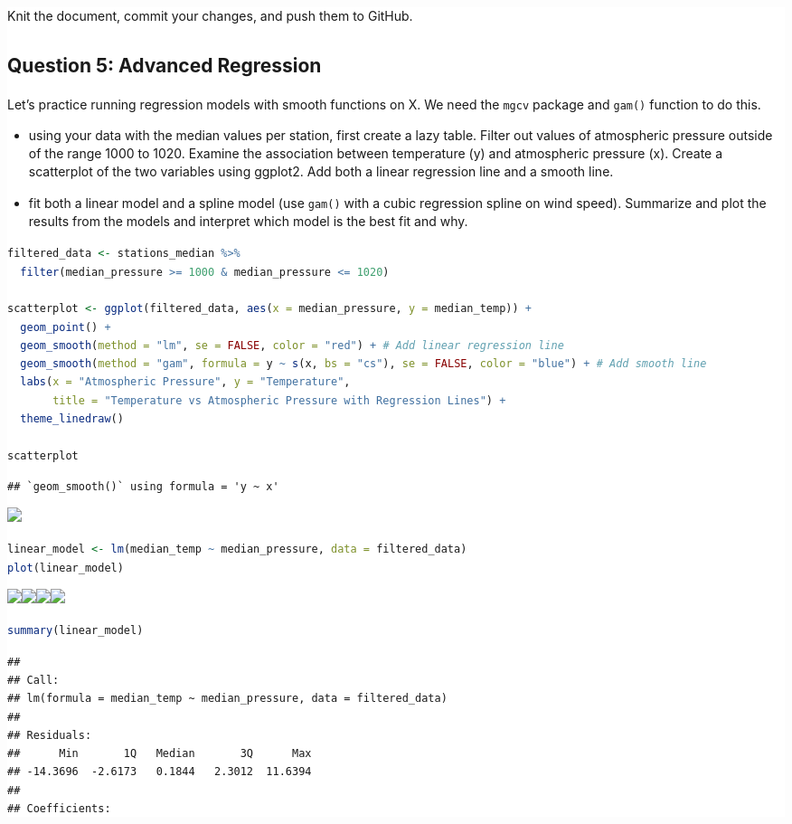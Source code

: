 Knit the document, commit your changes, and push them to GitHub.

## Question 5: Advanced Regression

Let’s practice running regression models with smooth functions on X. We
need the `mgcv` package and `gam()` function to do this.

- using your data with the median values per station, first create a
  lazy table. Filter out values of atmospheric pressure outside of the
  range 1000 to 1020. Examine the association between temperature (y)
  and atmospheric pressure (x). Create a scatterplot of the two
  variables using ggplot2. Add both a linear regression line and a
  smooth line.

- fit both a linear model and a spline model (use `gam()` with a cubic
  regression spline on wind speed). Summarize and plot the results from
  the models and interpret which model is the best fit and why.

``` r
filtered_data <- stations_median %>%
  filter(median_pressure >= 1000 & median_pressure <= 1020)

scatterplot <- ggplot(filtered_data, aes(x = median_pressure, y = median_temp)) +
  geom_point() +
  geom_smooth(method = "lm", se = FALSE, color = "red") + # Add linear regression line
  geom_smooth(method = "gam", formula = y ~ s(x, bs = "cs"), se = FALSE, color = "blue") + # Add smooth line
  labs(x = "Atmospheric Pressure", y = "Temperature",
       title = "Temperature vs Atmospheric Pressure with Regression Lines") +
  theme_linedraw()

scatterplot
```

    ## `geom_smooth()` using formula = 'y ~ x'

![](README_files/figure-gfm/unnamed-chunk-8-1.png)

``` r
linear_model <- lm(median_temp ~ median_pressure, data = filtered_data)
plot(linear_model)
```

![](README_files/figure-gfm/unnamed-chunk-8-2.png)![](README_files/figure-gfm/unnamed-chunk-8-3.png)![](README_files/figure-gfm/unnamed-chunk-8-4.png)![](README_files/figure-gfm/unnamed-chunk-8-5.png)

``` r
summary(linear_model)
```

    ## 
    ## Call:
    ## lm(formula = median_temp ~ median_pressure, data = filtered_data)
    ## 
    ## Residuals:
    ##      Min       1Q   Median       3Q      Max 
    ## -14.3696  -2.6173   0.1844   2.3012  11.6394 
    ## 
    ## Coefficients: